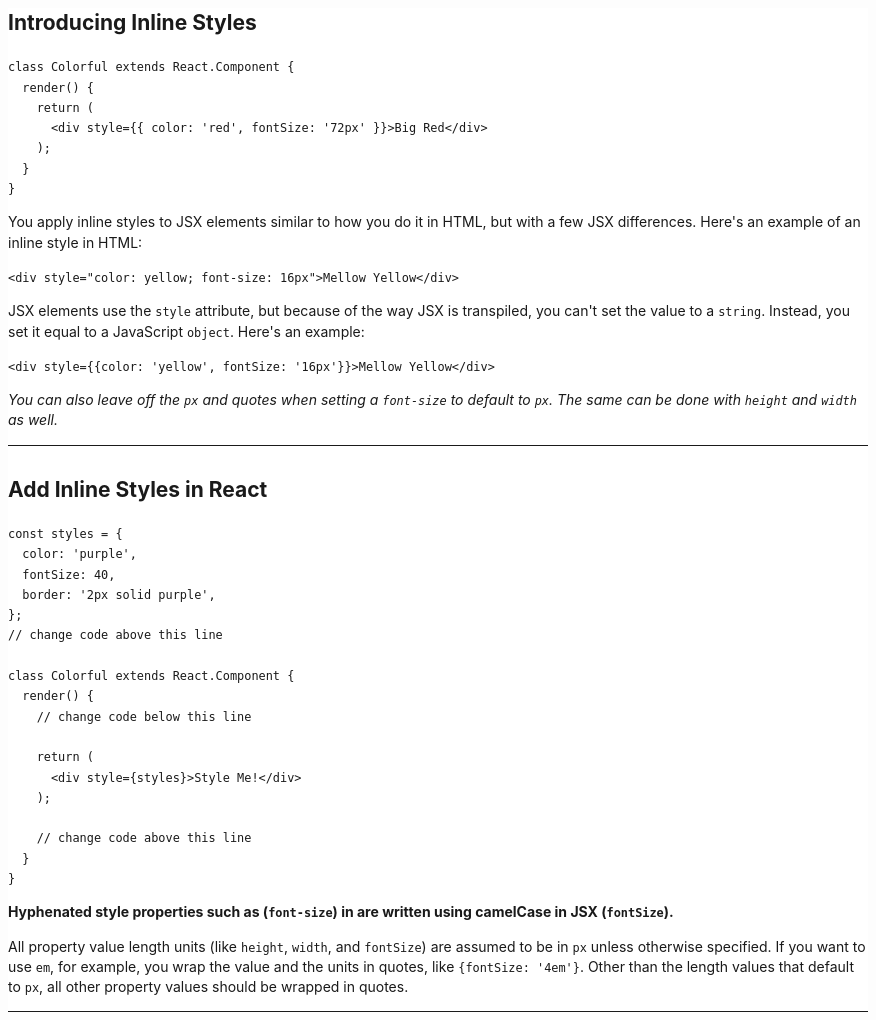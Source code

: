 
## Introducing Inline Styles

```JSX
class Colorful extends React.Component {
  render() {
    return (
      <div style={{ color: 'red', fontSize: '72px' }}>Big Red</div>
    );
  }
}
```

You apply inline styles to JSX elements similar to how you do it in HTML, but with a few JSX differences. Here's an example of an inline style in HTML:

`<div style="color: yellow; font-size: 16px">Mellow Yellow</div>`

JSX elements use the `style` attribute, but because of the way JSX is transpiled, you can't set the value to a `string`. Instead, you set it equal to a JavaScript `object`. Here's an example:

`<div style={{color: 'yellow', fontSize: '16px'}}>Mellow Yellow</div>`

*You can also leave off the `px` and quotes when setting a `font-size` to default to `px`. The same can be done with `height` and `width` as well.*

---

## Add Inline Styles in React

```JSX
const styles = {
  color: 'purple',
  fontSize: 40,
  border: '2px solid purple',
};
// change code above this line

class Colorful extends React.Component {
  render() {
    // change code below this line

    return (
      <div style={styles}>Style Me!</div>
    );

    // change code above this line
  }
}
```

**Hyphenated style properties such as (`font-size`) in are written using camelCase in JSX (`fontSize`).**

All property value length units (like `height`, `width`, and `fontSize`) are assumed to be in `px` unless otherwise specified. If you want to use `em`, for example, you wrap the value and the units in quotes, like `{fontSize: '4em'}`. Other than the length values that default to `px`, all other property values should be wrapped in quotes.

---